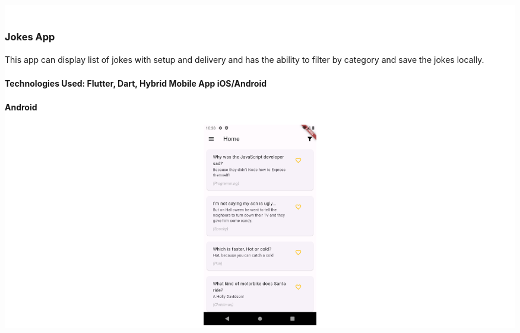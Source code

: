 <br />

### Jokes App
This app can display list of jokes with setup and delivery and has the ability to filter by category and save the jokes locally.

#### Technologies Used: Flutter, Dart, Hybrid Mobile App iOS/Android

#### Android
<p align="center">
<img src="/images/jokesapp/JokesApp1(Android).png" width="190"  title="Jokes Application">
